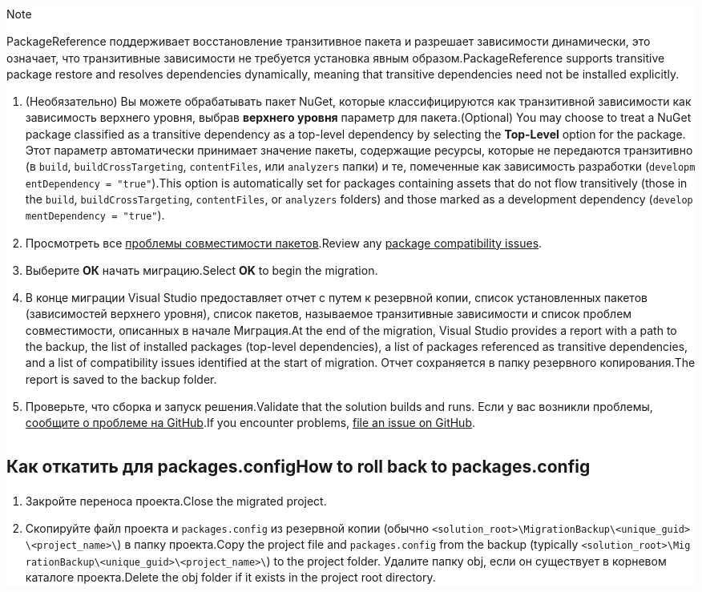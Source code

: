    > [!Note]
   > <span data-ttu-id="36a5c-138">PackageReference поддерживает восстановление транзитивное пакета и разрешает зависимости динамически, это означает, что транзитивные зависимости не требуется установка явным образом.</span><span class="sxs-lookup"><span data-stu-id="36a5c-138">PackageReference supports transitive package restore and resolves dependencies dynamically, meaning that transitive dependencies need not be installed explicitly.</span></span>

1. <span data-ttu-id="36a5c-139">(Необязательно) Вы можете обрабатывать пакет NuGet, которые классифицируются как транзитивной зависимости как зависимость верхнего уровня, выбрав **верхнего уровня** параметр для пакета.</span><span class="sxs-lookup"><span data-stu-id="36a5c-139">(Optional) You may choose to treat a NuGet package classified as a transitive dependency as a top-level dependency by selecting the **Top-Level** option for the package.</span></span> <span data-ttu-id="36a5c-140">Этот параметр автоматически принимает значение пакеты, содержащие ресурсы, которые не передаются транзитивно (в `build`, `buildCrossTargeting`, `contentFiles`, или `analyzers` папки) и те, помеченные как зависимость разработки (`developmentDependency = "true"`).</span><span class="sxs-lookup"><span data-stu-id="36a5c-140">This option is automatically set for packages containing assets that do not flow transitively (those in the `build`, `buildCrossTargeting`, `contentFiles`, or `analyzers` folders) and those marked as a development dependency (`developmentDependency = "true"`).</span></span>

1. <span data-ttu-id="36a5c-141">Просмотреть все [проблемы совместимости пакетов](#package-compatibility-issues).</span><span class="sxs-lookup"><span data-stu-id="36a5c-141">Review any [package compatibility issues](#package-compatibility-issues).</span></span>

1. <span data-ttu-id="36a5c-142">Выберите **ОК** начать миграцию.</span><span class="sxs-lookup"><span data-stu-id="36a5c-142">Select **OK** to begin the migration.</span></span>

1. <span data-ttu-id="36a5c-143">В конце миграции Visual Studio предоставляет отчет с путем к резервной копии, список установленных пакетов (зависимостей верхнего уровня), список пакетов, называемое транзитивные зависимости и список проблем совместимости, описанных в начале Миграция.</span><span class="sxs-lookup"><span data-stu-id="36a5c-143">At the end of the migration, Visual Studio provides a report with a path to the backup, the list of installed packages (top-level dependencies), a list of packages referenced as transitive dependencies, and a list of compatibility issues identified at the start of migration.</span></span> <span data-ttu-id="36a5c-144">Отчет сохраняется в папку резервного копирования.</span><span class="sxs-lookup"><span data-stu-id="36a5c-144">The report is saved to the backup folder.</span></span>

1. <span data-ttu-id="36a5c-145">Проверьте, что сборка и запуск решения.</span><span class="sxs-lookup"><span data-stu-id="36a5c-145">Validate that the solution builds and runs.</span></span> <span data-ttu-id="36a5c-146">Если у вас возникли проблемы, [сообщите о проблеме на GitHub](https://github.com/NuGet/Home/issues/).</span><span class="sxs-lookup"><span data-stu-id="36a5c-146">If you encounter problems, [file an issue on GitHub](https://github.com/NuGet/Home/issues/).</span></span>

## <a name="how-to-roll-back-to-packagesconfig"></a><span data-ttu-id="36a5c-147">Как откатить для packages.config</span><span class="sxs-lookup"><span data-stu-id="36a5c-147">How to roll back to packages.config</span></span>

1. <span data-ttu-id="36a5c-148">Закройте переноса проекта.</span><span class="sxs-lookup"><span data-stu-id="36a5c-148">Close the migrated project.</span></span>

1. <span data-ttu-id="36a5c-149">Скопируйте файл проекта и `packages.config` из резервной копии (обычно `<solution_root>\MigrationBackup\<unique_guid>\<project_name>\`) в папку проекта.</span><span class="sxs-lookup"><span data-stu-id="36a5c-149">Copy the project file and `packages.config` from the backup (typically `<solution_root>\MigrationBackup\<unique_guid>\<project_name>\`) to the project folder.</span></span> <span data-ttu-id="36a5c-150">Удалите папку obj, если он существует в корневом каталоге проекта.</span><span class="sxs-lookup"><span data-stu-id="36a5c-150">Delete the obj folder if it exists in the project root directory.</span></span>
